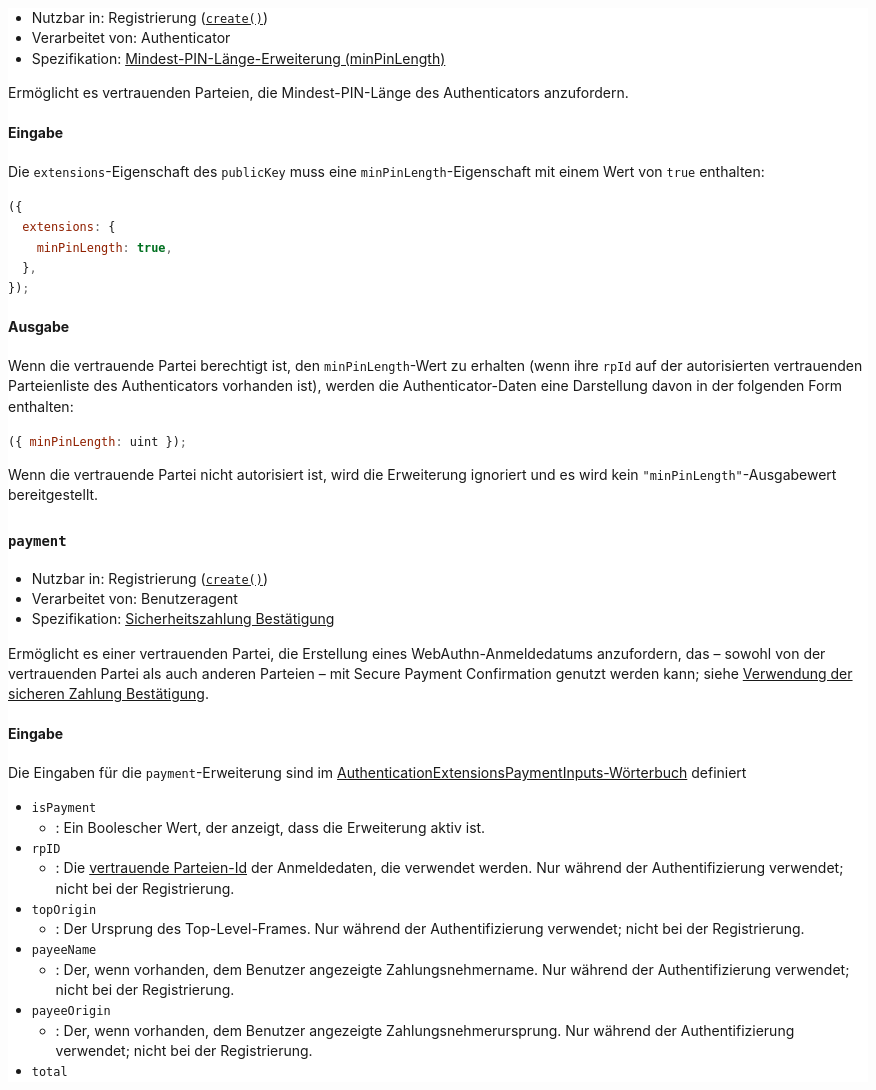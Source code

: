 - Nutzbar in: Registrierung ([`create()`](/de/docs/Web/API/CredentialsContainer/create))
- Verarbeitet von: Authenticator
- Spezifikation: [Mindest-PIN-Länge-Erweiterung (minPinLength)](https://fidoalliance.org/specs/fido-v2.1-ps-20210615/fido-client-to-authenticator-protocol-v2.1-ps-20210615.html#sctn-minpinlength-extension)

Ermöglicht es vertrauenden Parteien, die Mindest-PIN-Länge des Authenticators anzufordern.

#### Eingabe

Die `extensions`-Eigenschaft des `publicKey` muss eine `minPinLength`-Eigenschaft mit einem Wert von `true` enthalten:

```js
({
  extensions: {
    minPinLength: true,
  },
});
```

#### Ausgabe

Wenn die vertrauende Partei berechtigt ist, den `minPinLength`-Wert zu erhalten (wenn ihre `rpId` auf der autorisierten vertrauenden Parteienliste des Authenticators vorhanden ist), werden die Authenticator-Daten eine Darstellung davon in der folgenden Form enthalten:

```js
({ minPinLength: uint });
```

Wenn die vertrauende Partei nicht autorisiert ist, wird die Erweiterung ignoriert und es wird kein `"minPinLength"`-Ausgabewert bereitgestellt.

### `payment`

- Nutzbar in: Registrierung ([`create()`](/de/docs/Web/API/CredentialsContainer/create))
- Verarbeitet von: Benutzeragent
- Spezifikation: [Sicherheitszahlung Bestätigung](https://w3c.github.io/secure-payment-confirmation/)

Ermöglicht es einer vertrauenden Partei, die Erstellung eines WebAuthn-Anmeldedatums anzufordern, das – sowohl von der vertrauenden Partei als auch anderen Parteien – mit Secure Payment Confirmation genutzt werden kann; siehe [Verwendung der sicheren Zahlung Bestätigung](/de/docs/Web/API/Payment_Request_API/Using_secure_payment_confirmation).

#### Eingabe

Die Eingaben für die `payment`-Erweiterung sind im [AuthenticationExtensionsPaymentInputs-Wörterbuch](https://w3c.github.io/secure-payment-confirmation/#dictdef-authenticationextensionspaymentinputs) definiert

- `isPayment`
  - : Ein Boolescher Wert, der anzeigt, dass die Erweiterung aktiv ist.
- `rpID`
  - : Die [vertrauende Parteien-Id](https://w3c.github.io/webauthn/#relying-party) der Anmeldedaten, die verwendet werden. Nur während der Authentifizierung verwendet; nicht bei der Registrierung.
- `topOrigin`
  - : Der Ursprung des Top-Level-Frames. Nur während der Authentifizierung verwendet; nicht bei der Registrierung.
- `payeeName`
  - : Der, wenn vorhanden, dem Benutzer angezeigte Zahlungsnehmername. Nur während der Authentifizierung verwendet; nicht bei der Registrierung.
- `payeeOrigin`
  - : Der, wenn vorhanden, dem Benutzer angezeigte Zahlungsnehmerursprung. Nur während der Authentifizierung verwendet; nicht bei der Registrierung.
- `total`